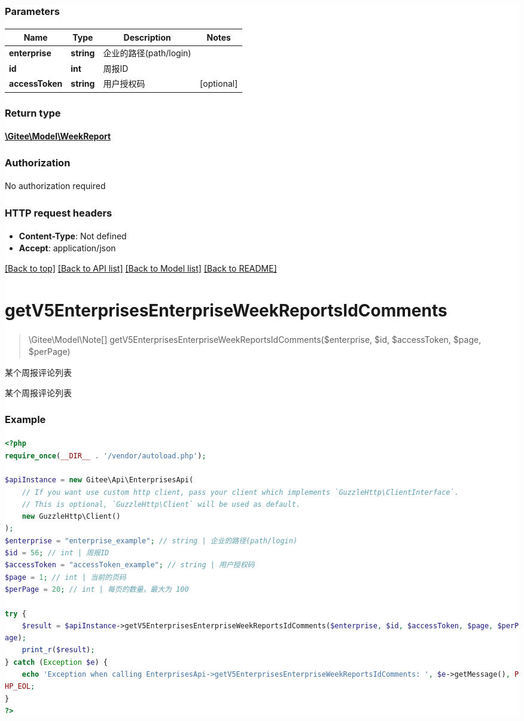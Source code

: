 ### Parameters

Name | Type | Description  | Notes
------------- | ------------- | ------------- | -------------
 **enterprise** | **string**| 企业的路径(path/login) |
 **id** | **int**| 周报ID |
 **accessToken** | **string**| 用户授权码 | [optional]

### Return type

[**\Gitee\Model\WeekReport**](../Model/WeekReport.md)

### Authorization

No authorization required

### HTTP request headers

 - **Content-Type**: Not defined
 - **Accept**: application/json

[[Back to top]](#) [[Back to API list]](../../README.md#documentation-for-api-endpoints) [[Back to Model list]](../../README.md#documentation-for-models) [[Back to README]](../../README.md)

# **getV5EnterprisesEnterpriseWeekReportsIdComments**
> \Gitee\Model\Note[] getV5EnterprisesEnterpriseWeekReportsIdComments($enterprise, $id, $accessToken, $page, $perPage)

某个周报评论列表

某个周报评论列表

### Example
```php
<?php
require_once(__DIR__ . '/vendor/autoload.php');

$apiInstance = new Gitee\Api\EnterprisesApi(
    // If you want use custom http client, pass your client which implements `GuzzleHttp\ClientInterface`.
    // This is optional, `GuzzleHttp\Client` will be used as default.
    new GuzzleHttp\Client()
);
$enterprise = "enterprise_example"; // string | 企业的路径(path/login)
$id = 56; // int | 周报ID
$accessToken = "accessToken_example"; // string | 用户授权码
$page = 1; // int | 当前的页码
$perPage = 20; // int | 每页的数量，最大为 100

try {
    $result = $apiInstance->getV5EnterprisesEnterpriseWeekReportsIdComments($enterprise, $id, $accessToken, $page, $perPage);
    print_r($result);
} catch (Exception $e) {
    echo 'Exception when calling EnterprisesApi->getV5EnterprisesEnterpriseWeekReportsIdComments: ', $e->getMessage(), PHP_EOL;
}
?>
```

